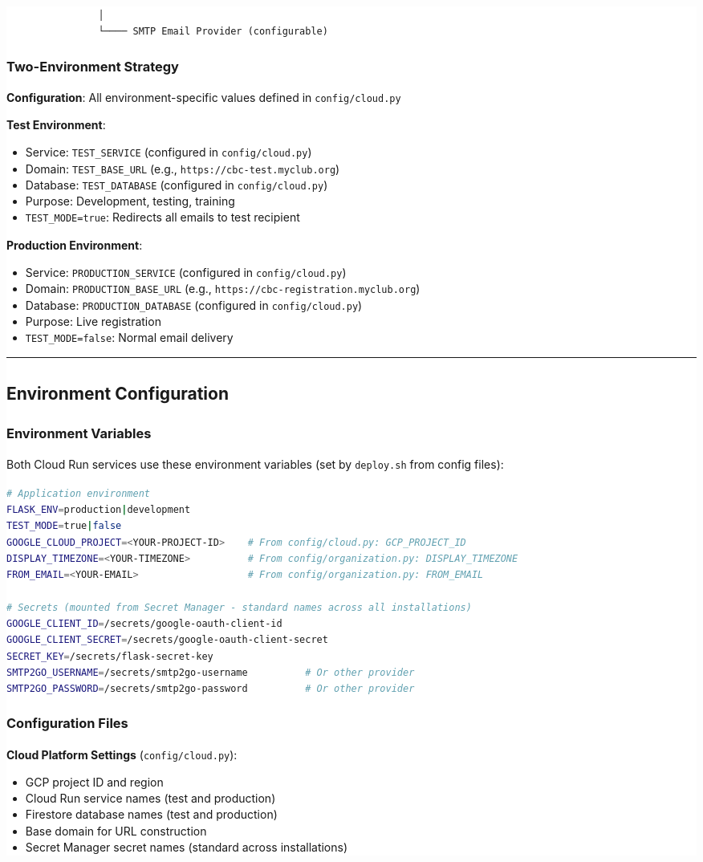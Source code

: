 ```
                │
                └──── SMTP Email Provider (configurable)
```

### Two-Environment Strategy

**Configuration**: All environment-specific values defined in `config/cloud.py`

**Test Environment**:
- Service: `TEST_SERVICE` (configured in `config/cloud.py`)
- Domain: `TEST_BASE_URL` (e.g., `https://cbc-test.myclub.org`)
- Database: `TEST_DATABASE` (configured in `config/cloud.py`)
- Purpose: Development, testing, training
- `TEST_MODE=true`: Redirects all emails to test recipient

**Production Environment**:
- Service: `PRODUCTION_SERVICE` (configured in `config/cloud.py`)
- Domain: `PRODUCTION_BASE_URL` (e.g., `https://cbc-registration.myclub.org`)
- Database: `PRODUCTION_DATABASE` (configured in `config/cloud.py`)
- Purpose: Live registration
- `TEST_MODE=false`: Normal email delivery

---

## Environment Configuration

### Environment Variables

Both Cloud Run services use these environment variables (set by `deploy.sh` from config files):

```bash
# Application environment
FLASK_ENV=production|development
TEST_MODE=true|false
GOOGLE_CLOUD_PROJECT=<YOUR-PROJECT-ID>    # From config/cloud.py: GCP_PROJECT_ID
DISPLAY_TIMEZONE=<YOUR-TIMEZONE>          # From config/organization.py: DISPLAY_TIMEZONE
FROM_EMAIL=<YOUR-EMAIL>                   # From config/organization.py: FROM_EMAIL

# Secrets (mounted from Secret Manager - standard names across all installations)
GOOGLE_CLIENT_ID=/secrets/google-oauth-client-id
GOOGLE_CLIENT_SECRET=/secrets/google-oauth-client-secret
SECRET_KEY=/secrets/flask-secret-key
SMTP2GO_USERNAME=/secrets/smtp2go-username          # Or other provider
SMTP2GO_PASSWORD=/secrets/smtp2go-password          # Or other provider
```

### Configuration Files

**Cloud Platform Settings** (`config/cloud.py`):
- GCP project ID and region
- Cloud Run service names (test and production)
- Firestore database names (test and production)
- Base domain for URL construction
- Secret Manager secret names (standard across installations)
